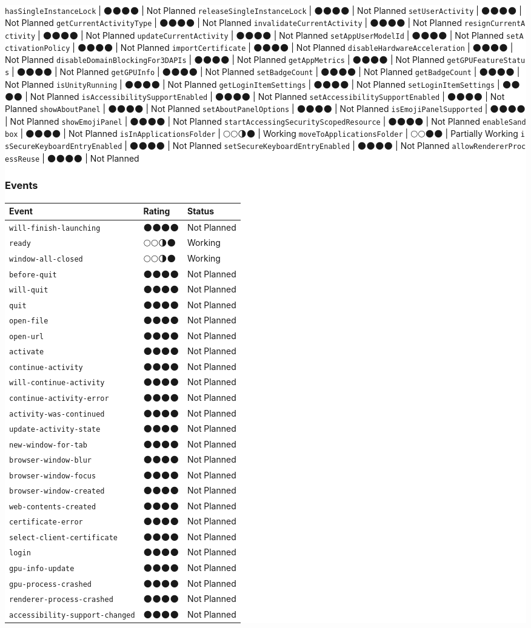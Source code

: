 `hasSingleInstanceLock`                | 🌑🌑🌑🌑 | Not Planned
`releaseSingleInstanceLock`            | 🌑🌑🌑🌑 | Not Planned
`setUserActivity`                      | 🌑🌑🌑🌑 | Not Planned
`getCurrentActivityType`               | 🌑🌑🌑🌑 | Not Planned
`invalidateCurrentActivity`            | 🌑🌑🌑🌑 | Not Planned
`resignCurrentActivity`                | 🌑🌑🌑🌑 | Not Planned
`updateCurrentActivity`                | 🌑🌑🌑🌑 | Not Planned
`setAppUserModelId`                    | 🌑🌑🌑🌑 | Not Planned
`setActivationPolicy`                  | 🌑🌑🌑🌑 | Not Planned
`importCertificate`                    | 🌑🌑🌑🌑 | Not Planned
`disableHardwareAcceleration`          | 🌑🌑🌑🌑 | Not Planned
`disableDomainBlockingFor3DAPIs`       | 🌑🌑🌑🌑 | Not Planned
`getAppMetrics`                        | 🌑🌑🌑🌑 | Not Planned
`getGPUFeatureStatus`                  | 🌑🌑🌑🌑 | Not Planned
`getGPUInfo`                           | 🌑🌑🌑🌑 | Not Planned
`setBadgeCount`                        | 🌑🌑🌑🌑 | Not Planned
`getBadgeCount`                        | 🌑🌑🌑🌑 | Not Planned
`isUnityRunning`                       | 🌑🌑🌑🌑 | Not Planned
`getLoginItemSettings`                 | 🌑🌑🌑🌑 | Not Planned
`setLoginItemSettings`                 | 🌑🌑🌑🌑 | Not Planned
`isAccessibilitySupportEnabled`        | 🌑🌑🌑🌑 | Not Planned
`setAccessibilitySupportEnabled`       | 🌑🌑🌑🌑 | Not Planned
`showAboutPanel`                       | 🌑🌑🌑🌑 | Not Planned
`setAboutPanelOptions`                 | 🌑🌑🌑🌑 | Not Planned
`isEmojiPanelSupported`                | 🌑🌑🌑🌑 | Not Planned
`showEmojiPanel`                       | 🌑🌑🌑🌑 | Not Planned
`startAccessingSecurityScopedResource` | 🌑🌑🌑🌑 | Not Planned
`enableSandbox`                        | 🌑🌑🌑🌑 | Not Planned
`isInApplicationsFolder`               | 🌕🌕🌗🌑 | Working
`moveToApplicationsFolder`             | 🌕🌕🌑🌑 | Partially Working
`isSecureKeyboardEntryEnabled`         | 🌑🌑🌑🌑 | Not Planned
`setSecureKeyboardEntryEnabled`        | 🌑🌑🌑🌑 | Not Planned
`allowRendererProcessReuse`            | 🌑🌑🌑🌑 | Not Planned

### Events

**Event**                              | **Rating** | **Status**
:--                                    | :--        | :--
`will-finish-launching`                | 🌑🌑🌑🌑 | Not Planned
`ready`                                | 🌕🌕🌗🌑 | Working
`window-all-closed`                    | 🌕🌕🌗🌑 | Working
`before-quit`                          | 🌑🌑🌑🌑 | Not Planned
`will-quit`                            | 🌑🌑🌑🌑 | Not Planned
`quit`                                 | 🌑🌑🌑🌑 | Not Planned
`open-file`                            | 🌑🌑🌑🌑 | Not Planned
`open-url`                             | 🌑🌑🌑🌑 | Not Planned
`activate`                             | 🌑🌑🌑🌑 | Not Planned
`continue-activity`                    | 🌑🌑🌑🌑 | Not Planned
`will-continue-activity`               | 🌑🌑🌑🌑 | Not Planned
`continue-activity-error`              | 🌑🌑🌑🌑 | Not Planned
`activity-was-continued`               | 🌑🌑🌑🌑 | Not Planned
`update-activity-state`                | 🌑🌑🌑🌑 | Not Planned
`new-window-for-tab`                   | 🌑🌑🌑🌑 | Not Planned
`browser-window-blur`                  | 🌑🌑🌑🌑 | Not Planned
`browser-window-focus`                 | 🌑🌑🌑🌑 | Not Planned
`browser-window-created`               | 🌑🌑🌑🌑 | Not Planned
`web-contents-created`                 | 🌑🌑🌑🌑 | Not Planned
`certificate-error`                    | 🌑🌑🌑🌑 | Not Planned
`select-client-certificate`            | 🌑🌑🌑🌑 | Not Planned
`login`                                | 🌑🌑🌑🌑 | Not Planned
`gpu-info-update`                      | 🌑🌑🌑🌑 | Not Planned
`gpu-process-crashed`                  | 🌑🌑🌑🌑 | Not Planned
`renderer-process-crashed`             | 🌑🌑🌑🌑 | Not Planned
`accessibility-support-changed`        | 🌑🌑🌑🌑 | Not Planned